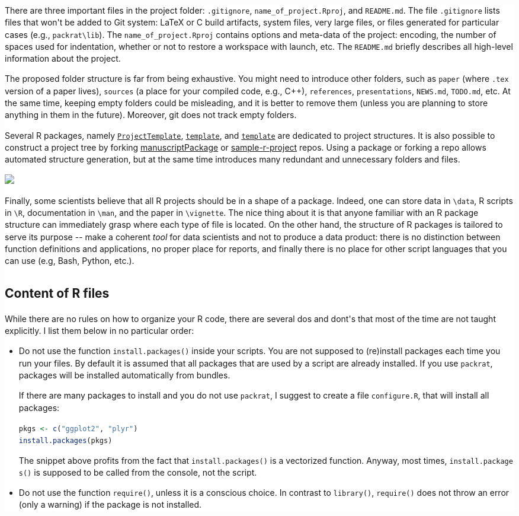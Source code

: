 There are three important files in the project folder: `.gitignore`, `name_of_project.Rproj`, and `README.md`. The file `.gitignore` lists files that won't be added to Git system: LaTeX or C build artifacts, system files, very large files, or files generated for particular cases (e.g., `packrat\lib`). The `name_of_project.Rproj` contains options and meta-data of the project: encoding, the number of spaces used for indentation, whether or not to restore a workspace with launch, etc. The `README.md` briefly describes all high-level information about the project.

The proposed folder structure is far from being exhaustive. You might need to introduce other folders, such as `paper` (where `.tex` version of a paper lives), `sources` (a place for your compiled code, e.g., C++), `references`, `presentations`, `NEWS.md`, `TODO.md`, etc. At the same time, keeping empty folders could be misleading, and it is better to remove them (unless you are planning to store anything in them in the future). Moreover, git does not track empty folders.

Several R packages, namely [`ProjectTemplate`](http://projecttemplate.net/architecture.html), [`template`](https://github.com/Pakillo/template), and  [`template`](https://github.com/cboettig/template) are dedicated to project structures. It is also possible to construct a project tree by forking [manuscriptPackage](https://github.com/jhollist/manuscriptPackage) or [sample-r-project](http://www.statsravingmad.com/measure/sample-r-project-structure/) repos. Using a package or forking a repo allows automated structure generation, but at the same time introduces many redundant and unnecessary folders and files.

![](https://irudnyts.github.io/images/posts/2019-01-07-project-oriented-workflow/standards.png)

Finally, some scientists believe that all R projects should be in a shape of a package. Indeed, one can store data in `\data`, R scripts in `\R`, documentation in `\man`, and the paper in `\vignette`. The nice thing about it is that anyone familiar with an R package structure can immediately grasp where each type of file is located. On the other hand, the structure of R packages is tailored to serve its purpose -- make a coherent *tool* for data scientists and not to produce a data product: there is no distinction between function definitions and applications, no proper place for reports, and finally there is no place for other script languages that you can use (e.g, Bash, Python, etc.).

## Content of R files 

While there are no rules on how to organize your R code, there are several dos and dont's that most of the time are not taught explicitly. I list them below in no particular order:

- Do not use the function `install.packages()` inside your scripts. You are not supposed to (re)install packages each time you run your files. By default it is assumed that all packages that are used by a script are already installed. If you use `packrat`, packages will be installed automatically from bundles.

    If there are many packages to install and you do not use `packrat`, I suggest to create a file `configure.R`, that will install all packages:
    
    ```r
    pkgs <- c("ggplot2", "plyr")
    install.packages(pkgs)
    ```
    
    The snippet above profits from the fact that `install.packages()` is a vectorized function. Anyway, most times, `install.packages()` is supposed to be called from the console, not the script.

- Do not use the function `require()`, unless it is a conscious choice. In contrast to `library()`, `require()` does not throw an error (only a warning) if the package is not installed.
